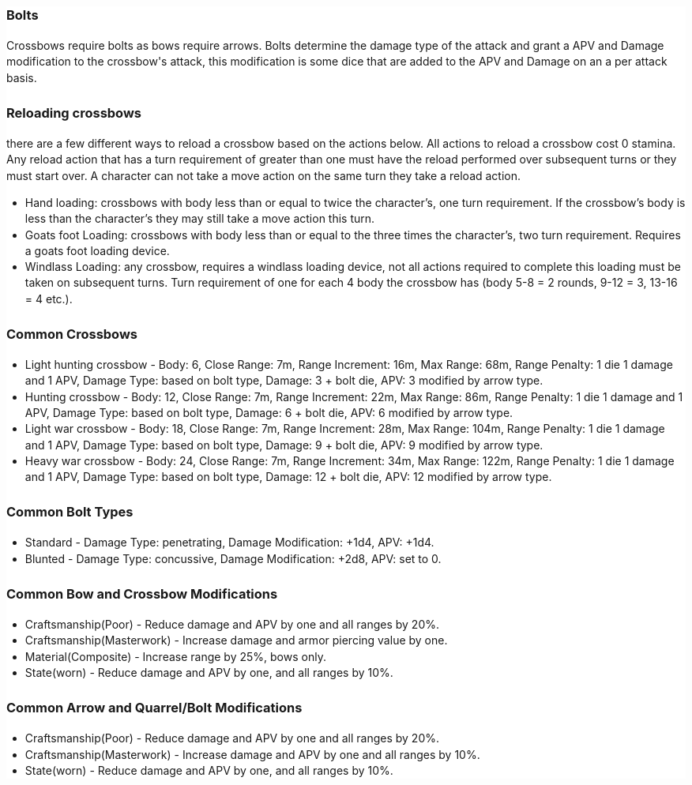 ### Bolts
Crossbows require bolts as bows require arrows. Bolts determine the damage type of the attack and grant a APV and Damage modification to the crossbow's attack, this modification is some dice that are added to the APV and Damage on an a per attack basis.

### Reloading crossbows
there are a few different ways to reload a crossbow based on the actions below. All actions to reload a crossbow cost 0 stamina. Any reload action that has a turn requirement of greater than one must have the reload performed over subsequent turns or they must start over. A character can not take a move action on the same turn they take a reload action.
* Hand loading: crossbows with body less than or equal to twice the character’s, one turn requirement. If the crossbow’s body is less than the character’s they may still take a move action this turn.
* Goats foot Loading: crossbows with body less than or equal to the three times the character’s, two turn requirement. Requires a goats foot loading device.
* Windlass Loading: any crossbow, requires a windlass loading device, not all actions required to complete this loading must be taken on subsequent turns. Turn requirement of one for each 4 body the crossbow has (body 5-8 = 2 rounds, 9-12 = 3, 13-16 = 4 etc.).

<div class="page-break"></div>

### Common Crossbows
* Light hunting crossbow - Body: 6, Close Range: 7m, Range Increment: 16m, Max Range: 68m, Range Penalty: 1 die 1 damage and 1 APV, Damage Type: based on bolt type, Damage: 3 + bolt die, APV: 3 modified by arrow type.
* Hunting crossbow - Body: 12, Close Range: 7m, Range Increment: 22m, Max Range: 86m, Range Penalty: 1 die 1 damage and 1 APV, Damage Type: based on bolt type, Damage: 6 + bolt die, APV: 6 modified by arrow type.
* Light war crossbow - Body: 18, Close Range: 7m, Range Increment: 28m, Max Range: 104m, Range Penalty: 1 die 1 damage and 1 APV, Damage Type: based on bolt type, Damage: 9 + bolt die, APV: 9 modified by arrow type.
* Heavy war crossbow - Body: 24, Close Range: 7m, Range Increment: 34m, Max Range: 122m, Range Penalty: 1 die 1 damage and 1 APV, Damage Type: based on bolt type, Damage: 12 + bolt die, APV: 12 modified by arrow type.

### Common Bolt Types
* Standard - Damage Type: penetrating, Damage Modification: +1d4, APV: +1d4.
* Blunted - Damage Type: concussive, Damage Modification: +2d8, APV: set to 0.

### Common Bow and Crossbow Modifications
* Craftsmanship(Poor) - Reduce damage and APV by one and all ranges by 20%.
* Craftsmanship(Masterwork) - Increase damage and armor piercing value by one.
* Material(Composite) - Increase range by 25%, bows only.
* State(worn) - Reduce damage and APV by one, and all ranges by 10%.

### Common Arrow and Quarrel/Bolt Modifications
* Craftsmanship(Poor) - Reduce damage and APV by one and all ranges by 20%.
* Craftsmanship(Masterwork) - Increase damage and APV by one and all ranges by 10%.
* State(worn) - Reduce damage and APV by one, and all ranges by 10%.
